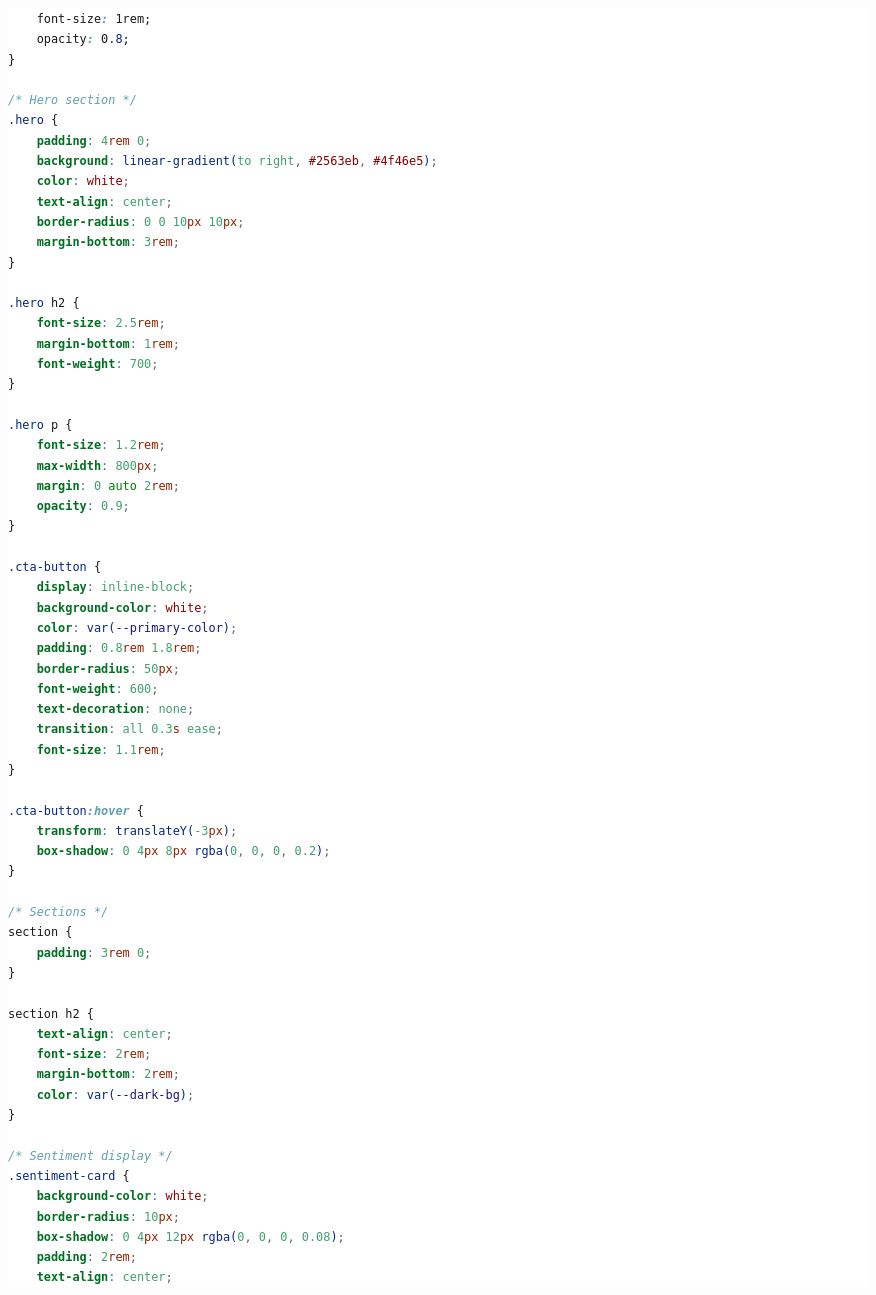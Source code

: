 ```css
    font-size: 1rem;
    opacity: 0.8;
}

/* Hero section */
.hero {
    padding: 4rem 0;
    background: linear-gradient(to right, #2563eb, #4f46e5);
    color: white;
    text-align: center;
    border-radius: 0 0 10px 10px;
    margin-bottom: 3rem;
}

.hero h2 {
    font-size: 2.5rem;
    margin-bottom: 1rem;
    font-weight: 700;
}

.hero p {
    font-size: 1.2rem;
    max-width: 800px;
    margin: 0 auto 2rem;
    opacity: 0.9;
}

.cta-button {
    display: inline-block;
    background-color: white;
    color: var(--primary-color);
    padding: 0.8rem 1.8rem;
    border-radius: 50px;
    font-weight: 600;
    text-decoration: none;
    transition: all 0.3s ease;
    font-size: 1.1rem;
}

.cta-button:hover {
    transform: translateY(-3px);
    box-shadow: 0 4px 8px rgba(0, 0, 0, 0.2);
}

/* Sections */
section {
    padding: 3rem 0;
}

section h2 {
    text-align: center;
    font-size: 2rem;
    margin-bottom: 2rem;
    color: var(--dark-bg);
}

/* Sentiment display */
.sentiment-card {
    background-color: white;
    border-radius: 10px;
    box-shadow: 0 4px 12px rgba(0, 0, 0, 0.08);
    padding: 2rem;
    text-align: center;
```